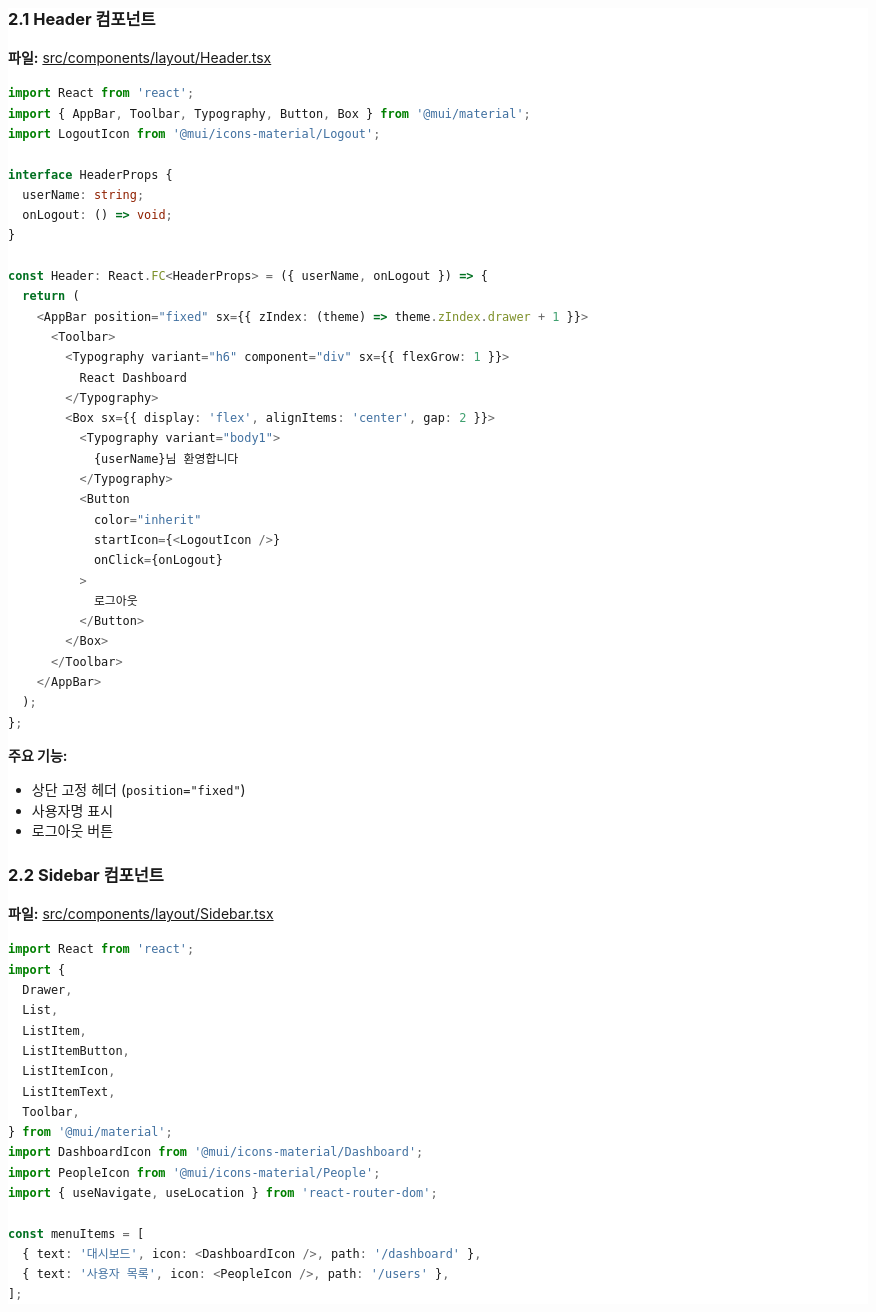 ### 2.1 Header 컴포넌트
**파일:** [src/components/layout/Header.tsx](src/components/layout/Header.tsx)

```typescript
import React from 'react';
import { AppBar, Toolbar, Typography, Button, Box } from '@mui/material';
import LogoutIcon from '@mui/icons-material/Logout';

interface HeaderProps {
  userName: string;
  onLogout: () => void;
}

const Header: React.FC<HeaderProps> = ({ userName, onLogout }) => {
  return (
    <AppBar position="fixed" sx={{ zIndex: (theme) => theme.zIndex.drawer + 1 }}>
      <Toolbar>
        <Typography variant="h6" component="div" sx={{ flexGrow: 1 }}>
          React Dashboard
        </Typography>
        <Box sx={{ display: 'flex', alignItems: 'center', gap: 2 }}>
          <Typography variant="body1">
            {userName}님 환영합니다
          </Typography>
          <Button
            color="inherit"
            startIcon={<LogoutIcon />}
            onClick={onLogout}
          >
            로그아웃
          </Button>
        </Box>
      </Toolbar>
    </AppBar>
  );
};
```

**주요 기능:**
- 상단 고정 헤더 (`position="fixed"`)
- 사용자명 표시
- 로그아웃 버튼

### 2.2 Sidebar 컴포넌트
**파일:** [src/components/layout/Sidebar.tsx](src/components/layout/Sidebar.tsx)

```typescript
import React from 'react';
import {
  Drawer,
  List,
  ListItem,
  ListItemButton,
  ListItemIcon,
  ListItemText,
  Toolbar,
} from '@mui/material';
import DashboardIcon from '@mui/icons-material/Dashboard';
import PeopleIcon from '@mui/icons-material/People';
import { useNavigate, useLocation } from 'react-router-dom';

const menuItems = [
  { text: '대시보드', icon: <DashboardIcon />, path: '/dashboard' },
  { text: '사용자 목록', icon: <PeopleIcon />, path: '/users' },
];
```